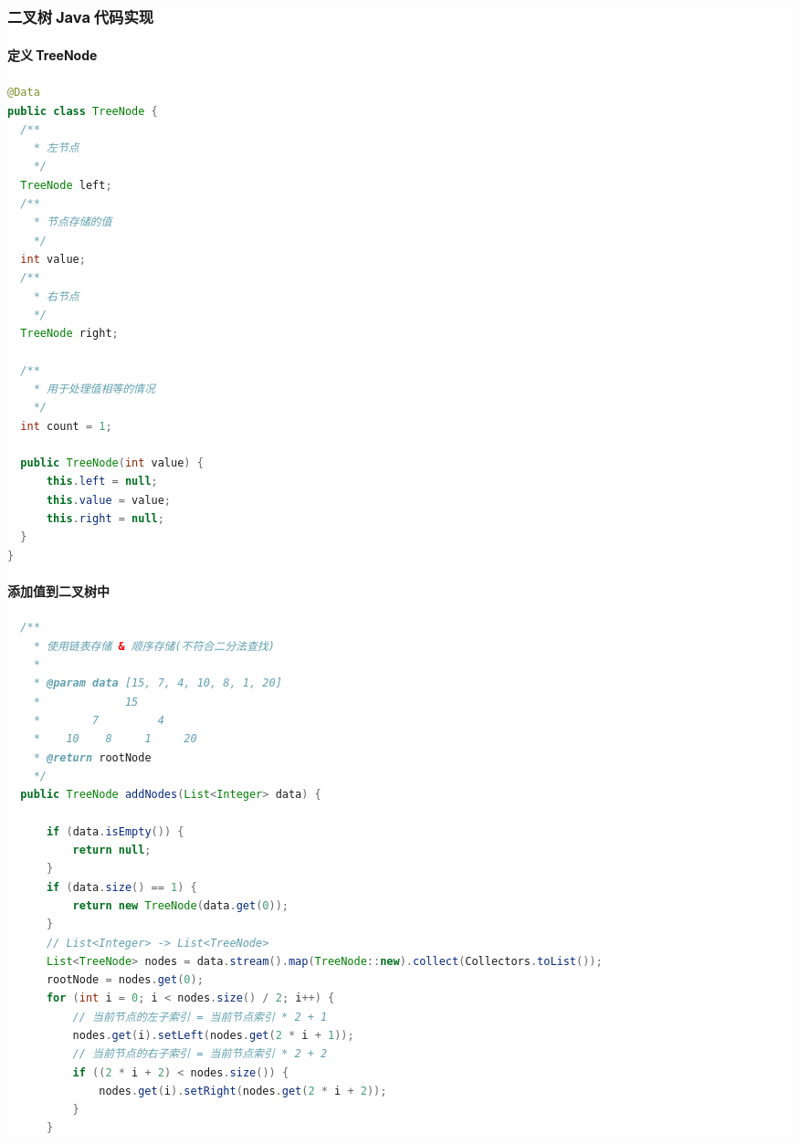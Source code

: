 ### 二叉树 Java 代码实现

#### 定义 TreeNode

```java
@Data
public class TreeNode {
  /**
    * 左节点
    */
  TreeNode left;
  /**
    * 节点存储的值
    */
  int value;
  /**
    * 右节点
    */
  TreeNode right;

  /**
    * 用于处理值相等的情况
    */
  int count = 1;

  public TreeNode(int value) {
      this.left = null;
      this.value = value;
      this.right = null;
  }
}
```

#### 添加值到二叉树中

```java
  /**
    * 使用链表存储 & 顺序存储(不符合二分法查找)
    *
    * @param data [15, 7, 4, 10, 8, 1, 20]
    *             15
    *        7         4
    *    10    8     1     20
    * @return rootNode
    */
  public TreeNode addNodes(List<Integer> data) {

      if (data.isEmpty()) {
          return null;
      }
      if (data.size() == 1) {
          return new TreeNode(data.get(0));
      }
      // List<Integer> -> List<TreeNode>
      List<TreeNode> nodes = data.stream().map(TreeNode::new).collect(Collectors.toList());
      rootNode = nodes.get(0);
      for (int i = 0; i < nodes.size() / 2; i++) {
          // 当前节点的左子索引 = 当前节点索引 * 2 + 1
          nodes.get(i).setLeft(nodes.get(2 * i + 1));
          // 当前节点的右子索引 = 当前节点索引 * 2 + 2
          if ((2 * i + 2) < nodes.size()) {
              nodes.get(i).setRight(nodes.get(2 * i + 2));
          }
      }
```